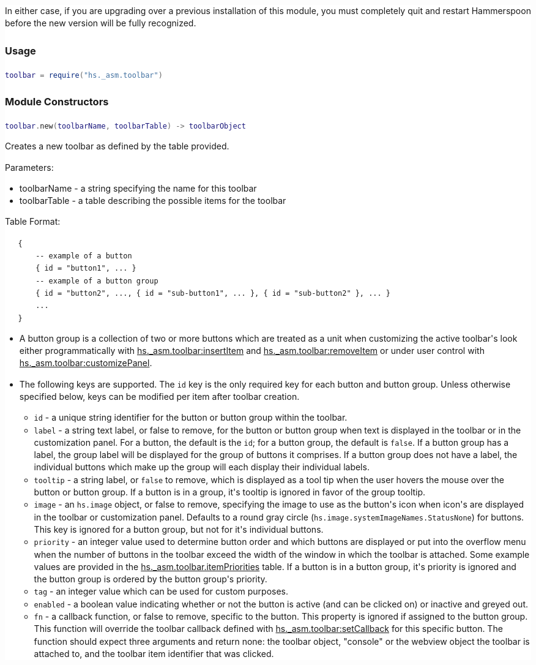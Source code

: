 In either case, if you are upgrading over a previous installation of this module, you must completely quit and restart Hammerspoon before the new version will be fully recognized.

### Usage

~~~lua
toolbar = require("hs._asm.toolbar")
~~~

### Module Constructors

<a name="new"></a>
~~~lua
toolbar.new(toolbarName, toolbarTable) -> toolbarObject
~~~
Creates a new toolbar as defined by the table provided.

Parameters:
 * toolbarName  - a string specifying the name for this toolbar
 * toolbarTable - a table describing the possible items for the toolbar

Table Format:
```
   {
       -- example of a button
       { id = "button1", ... }
       -- example of a button group
       { id = "button2", ..., { id = "sub-button1", ... }, { id = "sub-button2" }, ... }
       ...
   }
```

* A button group is a collection of two or more buttons which are treated as a unit when customizing the active toolbar's look either programmatically with [hs._asm.toolbar:insertItem](#insertItem) and [hs._asm.toolbar:removeItem](#removeItem) or under user control with [hs._asm.toolbar:customizePanel](#customizePanel).

* The following keys are supported. The `id` key is the only required key for each button and button group. Unless otherwise specified below, keys can be modified per item after toolbar creation.
   * `id`         - a unique string identifier for the button or button group within the toolbar.
   * `label`      - a string text label, or false to remove, for the button or button group when text is displayed in the toolbar or in the customization panel.  For a button, the default is the `id`; for a button group, the default is `false`.  If a button group has a label, the group label will be displayed for the group of buttons it comprises.  If a button group does not have a label, the individual buttons which make up the group will each display their individual labels.
   * `tooltip`    - a string label, or `false` to remove, which is displayed as a tool tip when the user hovers the mouse over the button or button group.  If a button is in a group, it's tooltip is ignored in favor of the group tooltip.
   * `image`      - an `hs.image` object, or false to remove, specifying the image to use as the button's icon when icon's are displayed in the toolbar or customization panel.  Defaults to a round gray circle (`hs.image.systemImageNames.StatusNone`) for buttons.  This key is ignored for a button group, but not for it's individual buttons.
   * `priority`   - an integer value used to determine button order and which buttons are displayed or put into the overflow menu when the number of buttons in the toolbar exceed the width of the window in which the toolbar is attached.  Some example values are provided in the [hs._asm.toolbar.itemPriorities](#itemPriorities) table.  If a button is in a button group, it's priority is ignored and the button group is ordered by the button group's priority.
   * `tag`        - an integer value which can be used for custom purposes.
   * `enabled`    - a boolean value indicating whether or not the button is active (and can be clicked on) or inactive and greyed out.
   * `fn`         - a callback function, or false to remove, specific to the button.  This property is ignored if assigned to the button group.  This function will override the toolbar callback defined with [hs._asm.toolbar:setCallback](#setCallback) for this specific button.  The function should expect three arguments and return none: the toolbar object, "console" or the webview object the toolbar is attached to, and the toolbar item identifier that was clicked.